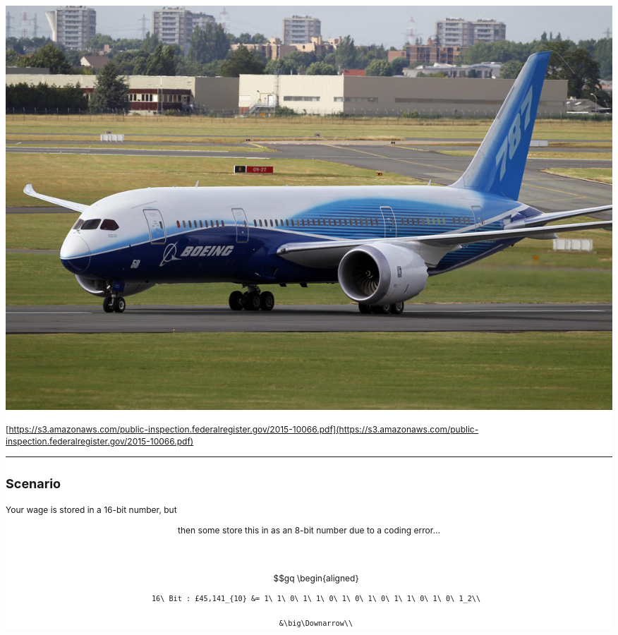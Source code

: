 ![bg right:50% 100%](../figures/boeing787.jpeg)

<div style="font-size:12px">

[https://s3.amazonaws.com/public-inspection.federalregister.gov/2015-10066.pdf](https://s3.amazonaws.com/public-inspection.federalregister.gov/2015-10066.pdf)

<p>


---

## Scenario
 
Your wage is stored in a 16-bit number, but<div align=center> then some store this in as an 8-bit number due to a coding error...

<div align=center style="margin:50px 10px 20px 30px">

$$gq
  \begin{aligned}

    16\ Bit : £45,141_{10} &= 1\ 1\ 0\ 1\ 1\ 0\ 1\ 0\ 1\ 0\ 1\ 1\ 0\ 1\ 0\ 1_2\\
    
    &\big\Downarrow\\
